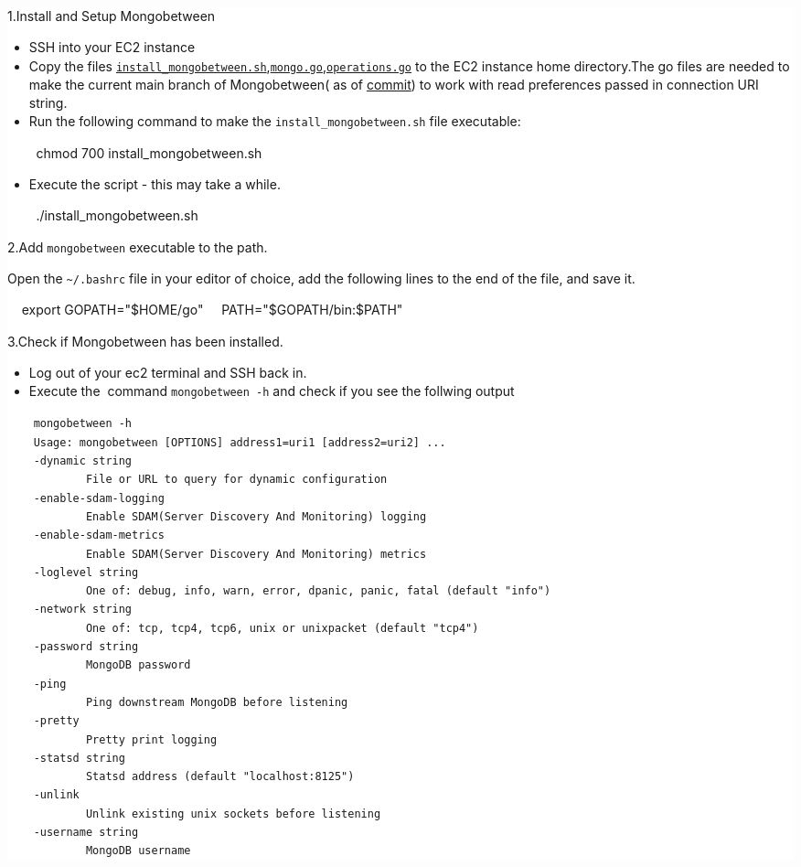 1.Install and Setup Mongobetween

* SSH into your EC2 instance
* Copy the files [```install_mongobetween.sh```](install_monogbetween.sh),[```mongo.go```](mongo.go),[```operations.go```](operations.go) to the EC2 instance home directory.The go files are needed to make the current main branch of Mongobetween( as of [commit](https://github.com/coinbase/mongobetween/commit/ca3d8d78d99847afc747b56c5b4ea31b85bff013)) to work with read preferences passed in connection URI string.
* Run the following command to make the ```install_mongobetween.sh``` file executable: 

        chmod 700 install_mongobetween.sh

* Execute the script - this may take a while.

        ./install_mongobetween.sh

2.Add ```mongobetween``` executable to the path.

Open the ```~/.bashrc``` file in your editor of choice, add the following lines to the end of the file, and save it.


    export GOPATH="$HOME/go"
    PATH="$GOPATH/bin:$PATH"


3.Check if Mongobetween has been installed. 

* Log out of your ec2 terminal and SSH back in.
* Execute the  command ```mongobetween -h``` and check if you see the follwing output
```
    mongobetween -h
    Usage: mongobetween [OPTIONS] address1=uri1 [address2=uri2] ...
    -dynamic string
            File or URL to query for dynamic configuration
    -enable-sdam-logging
            Enable SDAM(Server Discovery And Monitoring) logging
    -enable-sdam-metrics
            Enable SDAM(Server Discovery And Monitoring) metrics
    -loglevel string
            One of: debug, info, warn, error, dpanic, panic, fatal (default "info")
    -network string
            One of: tcp, tcp4, tcp6, unix or unixpacket (default "tcp4")
    -password string
            MongoDB password
    -ping
            Ping downstream MongoDB before listening
    -pretty
            Pretty print logging
    -statsd string
            Statsd address (default "localhost:8125")
    -unlink
            Unlink existing unix sockets before listening
    -username string
            MongoDB username
```
